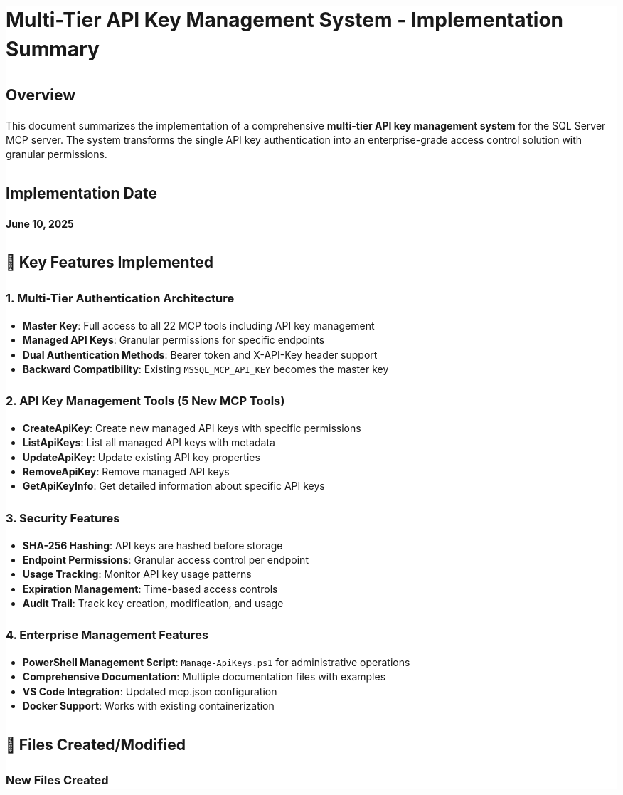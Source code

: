 # Multi-Tier API Key Management System - Implementation Summary

## Overview

This document summarizes the implementation of a comprehensive **multi-tier API key management system** for the SQL Server MCP server. The system transforms the single API key authentication into an enterprise-grade access control solution with granular permissions.

## Implementation Date

**June 10, 2025**

## 🎯 Key Features Implemented

### 1. Multi-Tier Authentication Architecture

- **Master Key**: Full access to all 22 MCP tools including API key management
- **Managed API Keys**: Granular permissions for specific endpoints
- **Dual Authentication Methods**: Bearer token and X-API-Key header support
- **Backward Compatibility**: Existing `MSSQL_MCP_API_KEY` becomes the master key

### 2. API Key Management Tools (5 New MCP Tools)

- **CreateApiKey**: Create new managed API keys with specific permissions
- **ListApiKeys**: List all managed API keys with metadata
- **UpdateApiKey**: Update existing API key properties
- **RemoveApiKey**: Remove managed API keys
- **GetApiKeyInfo**: Get detailed information about specific API keys

### 3. Security Features

- **SHA-256 Hashing**: API keys are hashed before storage
- **Endpoint Permissions**: Granular access control per endpoint
- **Usage Tracking**: Monitor API key usage patterns
- **Expiration Management**: Time-based access controls
- **Audit Trail**: Track key creation, modification, and usage

### 4. Enterprise Management Features

- **PowerShell Management Script**: `Manage-ApiKeys.ps1` for administrative operations
- **Comprehensive Documentation**: Multiple documentation files with examples
- **VS Code Integration**: Updated mcp.json configuration
- **Docker Support**: Works with existing containerization

## 📁 Files Created/Modified

### New Files Created
